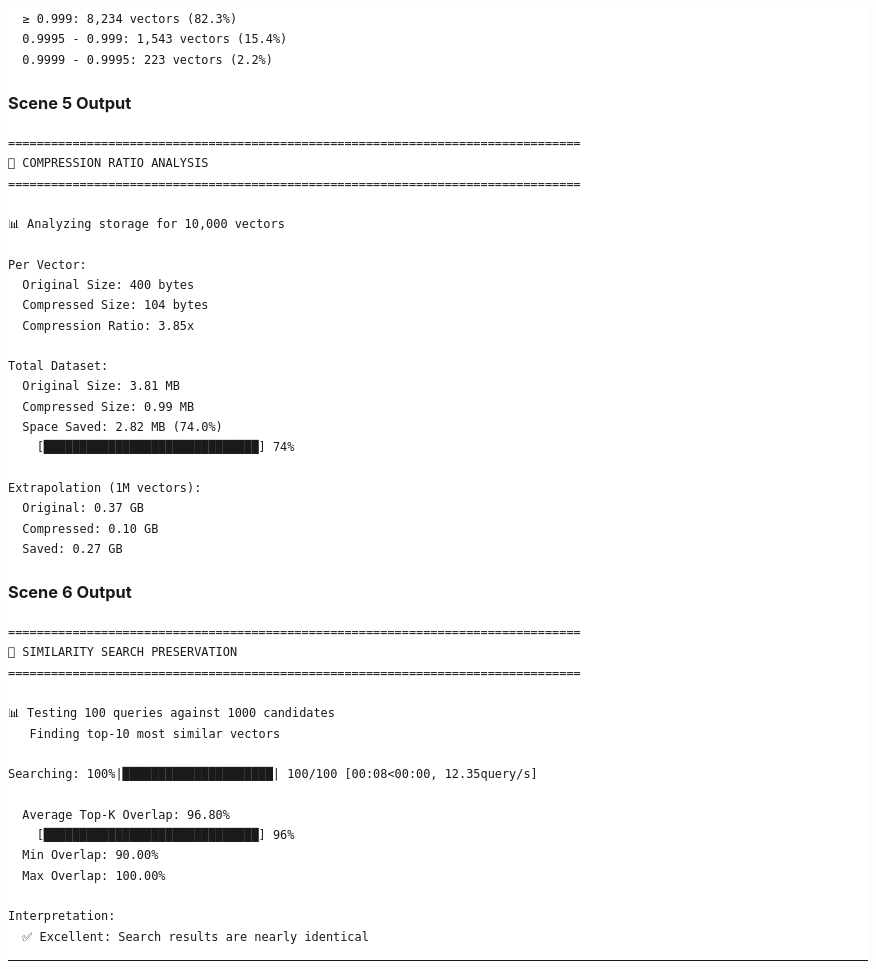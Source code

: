 ```
  ≥ 0.999: 8,234 vectors (82.3%)
  0.9995 - 0.999: 1,543 vectors (15.4%)
  0.9999 - 0.9995: 223 vectors (2.2%)
```

### Scene 5 Output
```
================================================================================
🚀 COMPRESSION RATIO ANALYSIS
================================================================================

📊 Analyzing storage for 10,000 vectors

Per Vector:
  Original Size: 400 bytes
  Compressed Size: 104 bytes
  Compression Ratio: 3.85x

Total Dataset:
  Original Size: 3.81 MB
  Compressed Size: 0.99 MB
  Space Saved: 2.82 MB (74.0%)
    [██████████████████████████████] 74%

Extrapolation (1M vectors):
  Original: 0.37 GB
  Compressed: 0.10 GB
  Saved: 0.27 GB
```

### Scene 6 Output
```
================================================================================
🚀 SIMILARITY SEARCH PRESERVATION
================================================================================

📊 Testing 100 queries against 1000 candidates
   Finding top-10 most similar vectors

Searching: 100%|█████████████████████| 100/100 [00:08<00:00, 12.35query/s]

  Average Top-K Overlap: 96.80%
    [██████████████████████████████] 96%
  Min Overlap: 90.00%
  Max Overlap: 100.00%

Interpretation:
  ✅ Excellent: Search results are nearly identical
```

---
